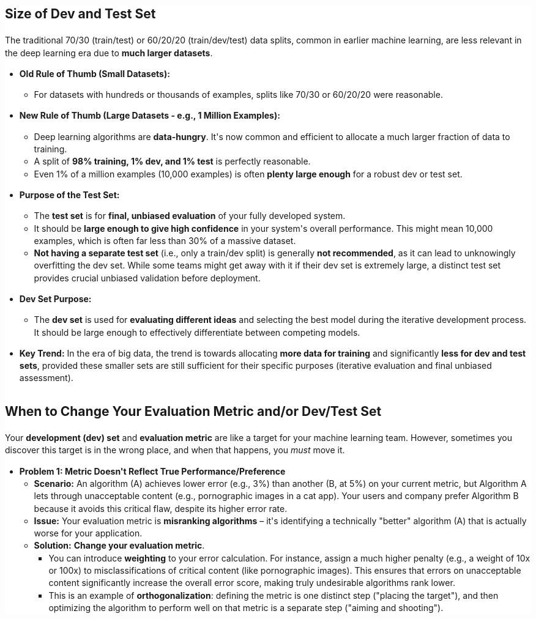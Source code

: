 ## Size of Dev and Test Set

The traditional 70/30 (train/test) or 60/20/20 (train/dev/test) data splits, common in earlier machine learning, are less relevant in the deep learning era due to **much larger datasets**.

* **Old Rule of Thumb (Small Datasets):**
    * For datasets with hundreds or thousands of examples, splits like 70/30 or 60/20/20 were reasonable.

* **New Rule of Thumb (Large Datasets - e.g., 1 Million Examples):**
    * Deep learning algorithms are **data-hungry**. It's now common and efficient to allocate a much larger fraction of data to training.
    * A split of **98% training, 1% dev, and 1% test** is perfectly reasonable.
    * Even 1% of a million examples (10,000 examples) is often **plenty large enough** for a robust dev or test set.

* **Purpose of the Test Set:**
    * The **test set** is for **final, unbiased evaluation** of your fully developed system.
    * It should be **large enough to give high confidence** in your system's overall performance. This might mean 10,000 examples, which is often far less than 30% of a massive dataset.
    * **Not having a separate test set** (i.e., only a train/dev split) is generally **not recommended**, as it can lead to unknowingly overfitting the dev set. While some teams might get away with it if their dev set is extremely large, a distinct test set provides crucial unbiased validation before deployment.

* **Dev Set Purpose:**
    * The **dev set** is used for **evaluating different ideas** and selecting the best model during the iterative development process. It should be large enough to effectively differentiate between competing models.

* **Key Trend:** In the era of big data, the trend is towards allocating **more data for training** and significantly **less for dev and test sets**, provided these smaller sets are still sufficient for their specific purposes (iterative evaluation and final unbiased assessment).


## When to Change Your Evaluation Metric and/or Dev/Test Set

Your **development (dev) set** and **evaluation metric** are like a target for your machine learning team. However, sometimes you discover this target is in the wrong place, and when that happens, you *must* move it.

* **Problem 1: Metric Doesn't Reflect True Performance/Preference**
    * **Scenario:** An algorithm (A) achieves lower error (e.g., 3%) than another (B, at 5%) on your current metric, but Algorithm A lets through unacceptable content (e.g., pornographic images in a cat app). Your users and company prefer Algorithm B because it avoids this critical flaw, despite its higher error rate.
    * **Issue:** Your evaluation metric is **misranking algorithms** – it's identifying a technically "better" algorithm (A) that is actually worse for your application.
    * **Solution:** **Change your evaluation metric**.
        * You can introduce **weighting** to your error calculation. For instance, assign a much higher penalty (e.g., a weight of 10x or 100x) to misclassifications of critical content (like pornographic images). This ensures that errors on unacceptable content significantly increase the overall error score, making truly undesirable algorithms rank lower.
        * This is an example of **orthogonalization**: defining the metric is one distinct step ("placing the target"), and then optimizing the algorithm to perform well on that metric is a separate step ("aiming and shooting").
